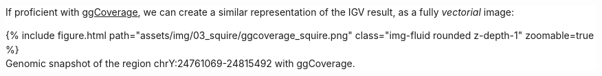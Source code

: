 
If proficient with [ggCoverage](https://github.com/showteeth/ggcoverage/), we can create a similar representation of the IGV result, as a fully *vectorial* image:

<div class="row mt-3">
    <div class="col-sm mt-3 mt-md-0">
        {% include figure.html path="assets/img/03_squire/ggcoverage_squire.png" class="img-fluid rounded z-depth-1" zoomable=true %}
    </div>
</div>
<div class="caption">
    Genomic snapshot of the region chrY:24761069-24815492 with ggCoverage.
</div>






